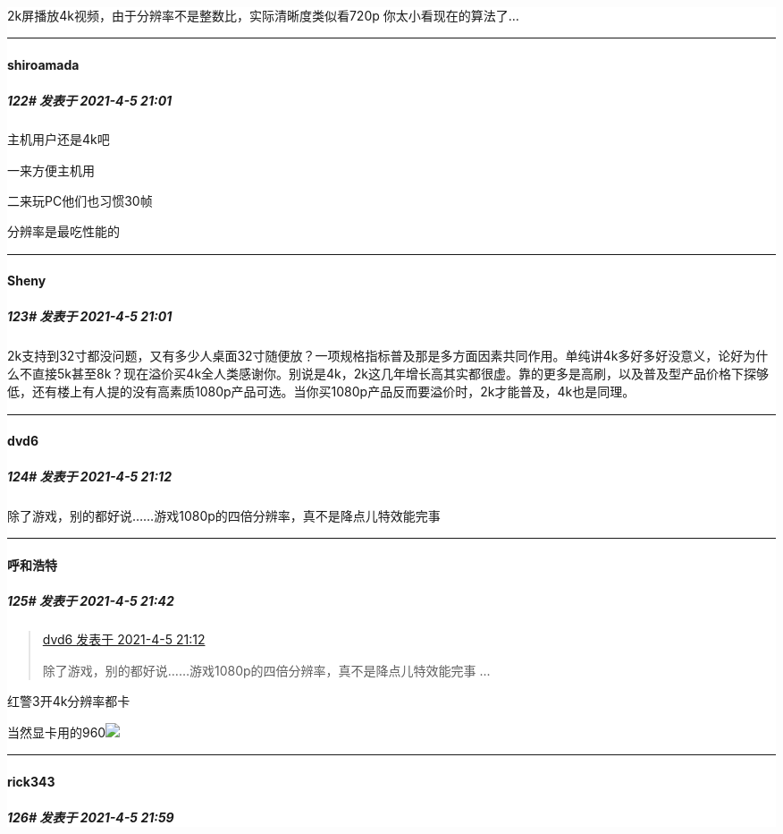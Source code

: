 2k屏播放4k视频，由于分辨率不是整数比，实际清晰度类似看720p</blockquote>
你太小看现在的算法了…


-----

####  shiroamada  
##### 122#       发表于 2021-4-5 21:01


主机用户还是4k吧

一来方便主机用

二来玩PC他们也习惯30帧

分辨率是最吃性能的


-----

####  Sheny  
##### 123#       发表于 2021-4-5 21:01


2k支持到32寸都没问题，又有多少人桌面32寸随便放？一项规格指标普及那是多方面因素共同作用。单纯讲4k多好多好没意义，论好为什么不直接5k甚至8k？现在溢价买4k全人类感谢你。别说是4k，2k这几年增长高其实都很虚。靠的更多是高刷，以及普及型产品价格下探够低，还有楼上有人提的没有高素质1080p产品可选。当你买1080p产品反而要溢价时，2k才能普及，4k也是同理。


-----

####  dvd6  
##### 124#       发表于 2021-4-5 21:12


除了游戏，别的都好说……游戏1080p的四倍分辨率，真不是降点儿特效能完事


-----

####  呼和浩特  
##### 125#       发表于 2021-4-5 21:42


<blockquote><a href="httphttps://bbs.saraba1st.com/2b/forum.php?mod=redirect&amp;goto=findpost&amp;pid=50842394&amp;ptid=1997228" target="_blank">dvd6 发表于 2021-4-5 21:12</a>

除了游戏，别的都好说……游戏1080p的四倍分辨率，真不是降点儿特效能完事 ...</blockquote>
红警3开4k分辨率都卡


当然显卡用的960<img src="https://static.saraba1st.com/image/smiley/face2017/068.png" referrerpolicy="no-referrer">


-----

####  rick343  
##### 126#       发表于 2021-4-5 21:59
